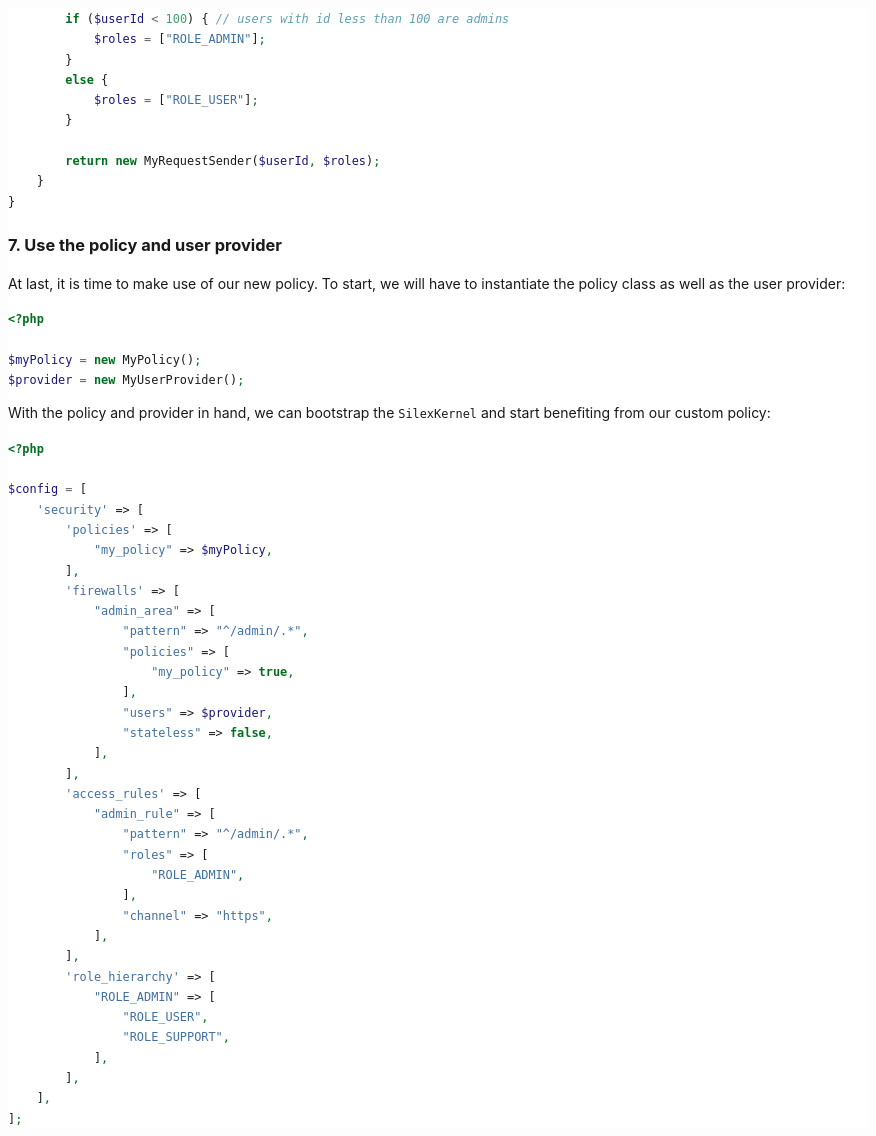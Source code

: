 ```php
        if ($userId < 100) { // users with id less than 100 are admins
            $roles = ["ROLE_ADMIN"];
        }
        else {
            $roles = ["ROLE_USER"];
        }

        return new MyRequestSender($userId, $roles);
    }
}

```

### 7. Use the policy and user provider

At last, it is time to make use of our new policy. To start, we will have to instantiate the policy class as well as the user provider:

```php
<?php

$myPolicy = new MyPolicy();
$provider = new MyUserProvider();

```

With the policy and provider in hand, we can bootstrap the `SilexKernel` and start benefiting from our custom policy:

```php
<?php

$config = [
    'security' => [
        'policies' => [
            "my_policy" => $myPolicy,
        ],
        'firewalls' => [
            "admin_area" => [
                "pattern" => "^/admin/.*",
                "policies" => [
                    "my_policy" => true,
                ],
                "users" => $provider,
                "stateless" => false,
            ],
        ],
        'access_rules' => [
            "admin_rule" => [
                "pattern" => "^/admin/.*",
                "roles" => [
                    "ROLE_ADMIN",
                ],
                "channel" => "https",
            ],
        ],
        'role_hierarchy' => [
            "ROLE_ADMIN" => [
                "ROLE_USER",
                "ROLE_SUPPORT",
            ],
        ],
    ],
];
```


[oasis/http]: ../README.md
[symfony/security]: http://symfony.com/doc/current/components/security/introduction.html "Symfony Security Component"